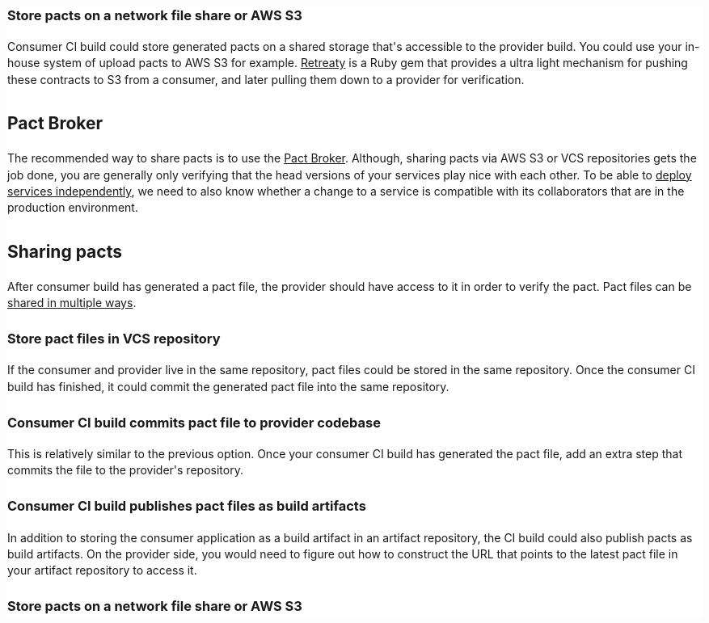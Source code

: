 ### Store pacts on a network file share or AWS S3

Consumer CI build could store generated pacts on a shared storage that's accessible to the provider build.
You could use your in-house system of upload pacts to AWS S3 for example.
[Retreaty](https://github.com/fairfaxmedia/pact-retreaty "Easily share pacts via S3") is a Ruby gem that provides a ultra light mechanism for pushing these contracts to S3 from a consumer, and later pulling them down to a provider for verification.

## Pact Broker

The recommended way to share pacts is to use the [Pact Broker](https://github.com/pact-foundation/pact_broker).
Although, sharing pacts via AWS S3 or VCS repositories gets the job done, you are generally only verifying that the head versions of your services play nice with each other.
To be able to [deploy services independently](https://www.rea-group.com/blog/enter-the-pact-matrix-or-how-to-decouple-the-release-cycles-of-your-microservices/ "Enter the Pact Matrix. Or, how to decouple the release cycles of your microservices"), we need to also know whether a change to a service is compatible with its collaborators that are in the production environment.

## Sharing pacts

After consumer build has generated a pact file, the provider should have access to it in order to verify the pact.
Pact files can be [shared in multiple ways](https://docs.pact.io/getting_started/sharing_pacts#alternative-approaches).

### Store pact files in VCS repository

If the consumer and provider live in the same repository, pact files could be stored in the same repository.
Once the consumer CI build has finished, it could commit the generated pact file into the same repository.

### Consumer CI build commits pact file to provider codebase

This is relatively similar to the previous option.
Once your consumer CI build has generated the pact file, add an extra step that commits the file to the provider's repository.

### Consumer CI build publishes pact files as build artifacts

In addition to storing the consumer application as a build artifact in an artifact repository, the CI build could also publish pacts as build artifacts.
On the provider side, you would need to figure out how to construct the URL that points to the latest pact file in your artifact repository to access it.

### Store pacts on a network file share or AWS S3
